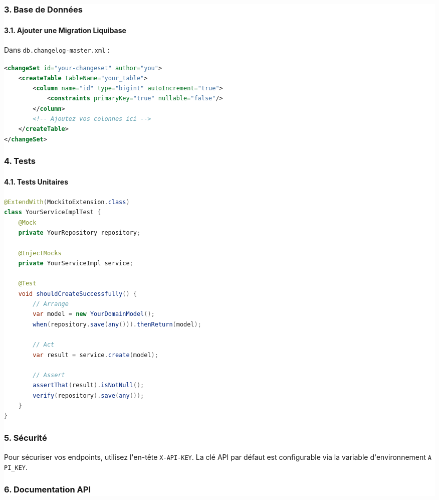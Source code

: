 ### 3. Base de Données

#### 3.1. Ajouter une Migration Liquibase

Dans `db.changelog-master.xml` :

```xml
<changeSet id="your-changeset" author="you">
    <createTable tableName="your_table">
        <column name="id" type="bigint" autoIncrement="true">
            <constraints primaryKey="true" nullable="false"/>
        </column>
        <!-- Ajoutez vos colonnes ici -->
    </createTable>
</changeSet>
```

### 4. Tests

#### 4.1. Tests Unitaires

```java
@ExtendWith(MockitoExtension.class)
class YourServiceImplTest {
    @Mock
    private YourRepository repository;

    @InjectMocks
    private YourServiceImpl service;

    @Test
    void shouldCreateSuccessfully() {
        // Arrange
        var model = new YourDomainModel();
        when(repository.save(any())).thenReturn(model);

        // Act
        var result = service.create(model);

        // Assert
        assertThat(result).isNotNull();
        verify(repository).save(any());
    }
}
```

### 5. Sécurité

Pour sécuriser vos endpoints, utilisez l'en-tête `X-API-KEY`. La clé API par défaut est configurable via la variable d'environnement `API_KEY`.

### 6. Documentation API
